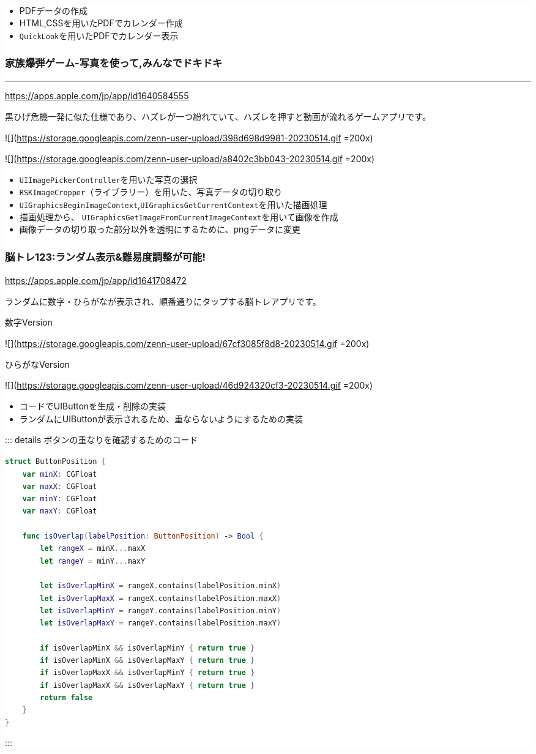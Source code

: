 - PDFデータの作成
- HTML,CSSを用いたPDFでカレンダー作成
- `QuickLook`を用いたPDFでカレンダー表示

### 家族爆弾ゲーム-写真を使って,みんなでドキドキ

---

https://apps.apple.com/jp/app/id1640584555

黒ひげ危機一発に似た仕様であり、ハズレが一つ紛れていて、ハズレを押すと動画が流れるゲームアプリです。

![](https://storage.googleapis.com/zenn-user-upload/398d698d9981-20230514.gif =200x)

![](https://storage.googleapis.com/zenn-user-upload/a8402c3bb043-20230514.gif =200x)

- `UIImagePickerController`を用いた写真の選択
- `RSKImageCropper`（ライブラリー）を用いた、写真データの切り取り
- `UIGraphicsBeginImageContext`,`UIGraphicsGetCurrentContext`を用いた描画処理
- 描画処理から、 `UIGraphicsGetImageFromCurrentImageContext`を用いて画像を作成
- 画像データの切り取った部分以外を透明にするために、pngデータに変更

### 脳トレ123:ランダム表示&難易度調整が可能!

https://apps.apple.com/jp/app/id1641708472

ランダムに数字・ひらがなが表示され、順番通りにタップする脳トレアプリです。

数字Version

![](https://storage.googleapis.com/zenn-user-upload/67cf3085f8d8-20230514.gif =200x)

ひらがなVersion

![](https://storage.googleapis.com/zenn-user-upload/46d924320cf3-20230514.gif =200x)

- コードでUIButtonを生成・削除の実装
- ランダムにUIButtonが表示されるため、重ならないようにするための実装

::: details ボタンの重なりを確認するためのコード

```swift
struct ButtonPosition {
    var minX: CGFloat
    var maxX: CGFloat
    var minY: CGFloat
    var maxY: CGFloat

    func isOverlap(labelPosition: ButtonPosition) -> Bool {
        let rangeX = minX...maxX
        let rangeY = minY...maxY

        let isOverlapMinX = rangeX.contains(labelPosition.minX)
        let isOverlapMaxX = rangeX.contains(labelPosition.maxX)
        let isOverlapMinY = rangeY.contains(labelPosition.minY)
        let isOverlapMaxY = rangeY.contains(labelPosition.maxY)

        if isOverlapMinX && isOverlapMinY { return true }
        if isOverlapMinX && isOverlapMaxY { return true }
        if isOverlapMaxX && isOverlapMinY { return true }
        if isOverlapMaxX && isOverlapMaxY { return true }
        return false
    }
}
```
:::
